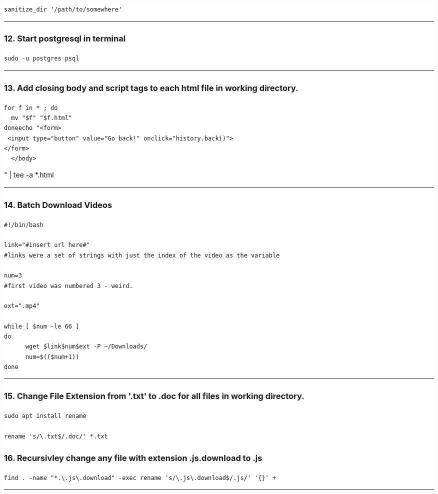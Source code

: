     sanitize_dir '/path/to/somewhere'

---

### 12. Start postgresql in terminal

    sudo -u postgres psql

---

### 13. Add closing body and script tags to each html file in working directory.

    for f in * ; do
      mv "$f" "$f.html"
    doneecho "<form>
     <input type="button" value="Go back!" onclick="history.back()">
    </form>
      </body>

</html>" | tee -a *.html

---

### 14. Batch Download Videos

    #!/bin/bash

    link="#insert url here#"
    #links were a set of strings with just the index of the video as the variable

    num=3
    #first video was numbered 3 - weird.

    ext=".mp4"

    while [ $num -le 66 ]
    do
          wget $link$num$ext -P ~/Downloads/
          num=$(($num+1))
    done

---

### 15. Change File Extension from '.txt' to .doc for all files in working directory.

    sudo apt install rename

    rename 's/\.txt$/.doc/' *.txt

### 16. Recursivley change any file with extension .js.download to .js

    find . -name "*.\.js\.download" -exec rename 's/\.js\.download$/.js/' '{}' +

---